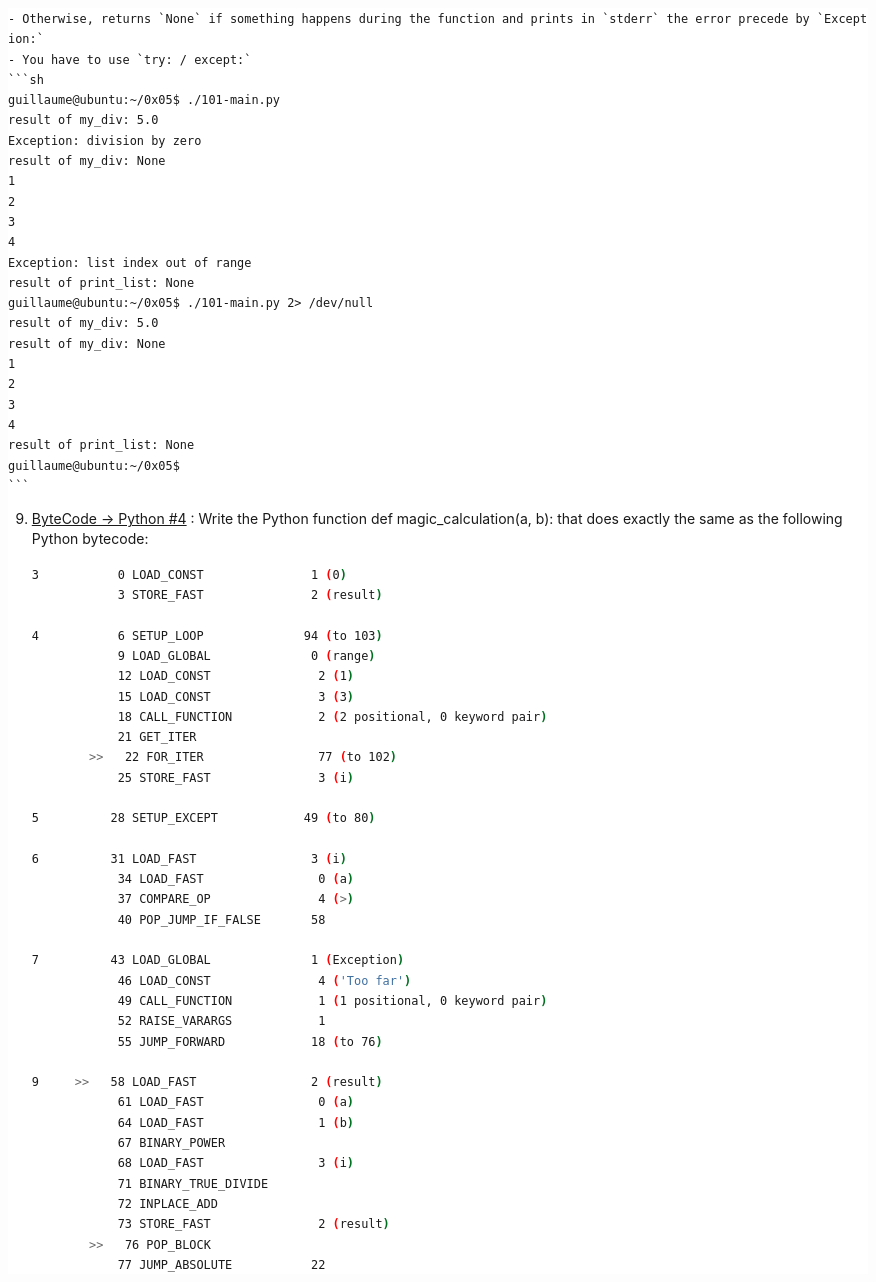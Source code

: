 	- Otherwise, returns `None` if something happens during the function and prints in `stderr` the error precede by `Exception:`
	- You have to use `try: / except:`
	```sh
	guillaume@ubuntu:~/0x05$ ./101-main.py
	result of my_div: 5.0
	Exception: division by zero
	result of my_div: None
	1
	2
	3
	4
	Exception: list index out of range
	result of print_list: None
	guillaume@ubuntu:~/0x05$ ./101-main.py 2> /dev/null
	result of my_div: 5.0
	result of my_div: None
	1
	2
	3
	4
	result of print_list: None
	guillaume@ubuntu:~/0x05$ 
	```
9. [ByteCode -> Python #4](./102-magic_calculation.py) : Write the Python function def magic_calculation(a, b): that does exactly the same as the following Python bytecode:
	```sh
	3           0 LOAD_CONST               1 (0)
				3 STORE_FAST               2 (result)

	4           6 SETUP_LOOP              94 (to 103)
				9 LOAD_GLOBAL              0 (range)
				12 LOAD_CONST               2 (1)
				15 LOAD_CONST               3 (3)
				18 CALL_FUNCTION            2 (2 positional, 0 keyword pair)
				21 GET_ITER
			>>   22 FOR_ITER                77 (to 102)
				25 STORE_FAST               3 (i)

	5          28 SETUP_EXCEPT            49 (to 80)

	6          31 LOAD_FAST                3 (i)
				34 LOAD_FAST                0 (a)
				37 COMPARE_OP               4 (>)
				40 POP_JUMP_IF_FALSE       58

	7          43 LOAD_GLOBAL              1 (Exception)
				46 LOAD_CONST               4 ('Too far')
				49 CALL_FUNCTION            1 (1 positional, 0 keyword pair)
				52 RAISE_VARARGS            1
				55 JUMP_FORWARD            18 (to 76)

	9     >>   58 LOAD_FAST                2 (result)
				61 LOAD_FAST                0 (a)
				64 LOAD_FAST                1 (b)
				67 BINARY_POWER
				68 LOAD_FAST                3 (i)
				71 BINARY_TRUE_DIVIDE
				72 INPLACE_ADD
				73 STORE_FAST               2 (result)
			>>   76 POP_BLOCK
				77 JUMP_ABSOLUTE           22

